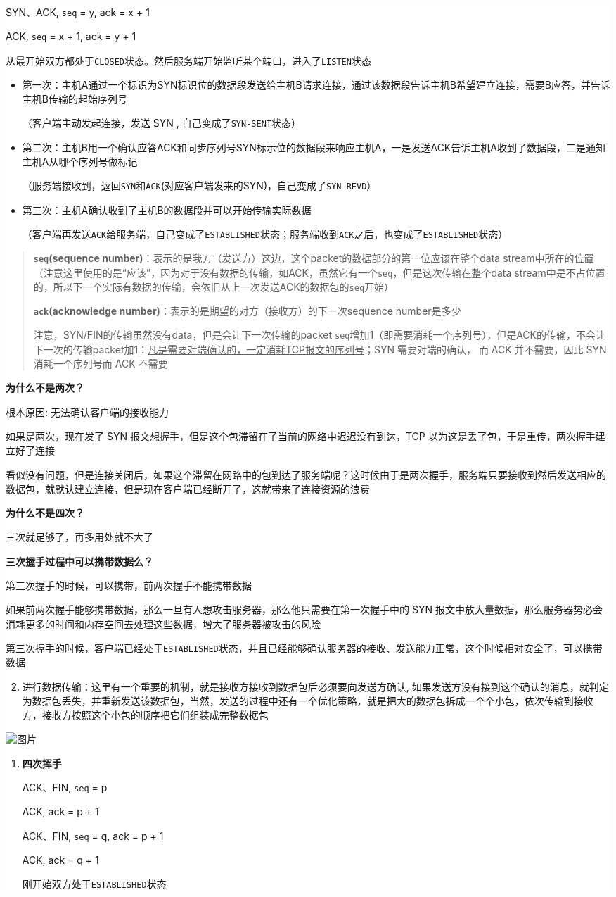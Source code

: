    SYN、ACK, `seq` = y, ack = x + 1

   ACK, `seq` = x + 1, ack = y + 1

   从最开始双方都处于`CLOSED`状态。然后服务端开始监听某个端口，进入了`LISTEN`状态

   - 第一次：主机A通过一个标识为SYN标识位的数据段发送给主机B请求连接，通过该数据段告诉主机B希望建立连接，需要B应答，并告诉主机B传输的起始序列号

     （客户端主动发起连接，发送 SYN , 自己变成了`SYN-SENT`状态）

   - 第二次：主机B用一个确认应答ACK和同步序列号SYN标示位的数据段来响应主机A，一是发送ACK告诉主机A收到了数据段，二是通知主机A从哪个序列号做标记

     （服务端接收到，返回`SYN`和`ACK`(对应客户端发来的SYN)，自己变成了`SYN-REVD`）

   - 第三次：主机A确认收到了主机B的数据段并可以开始传输实际数据

     （客户端再发送`ACK`给服务端，自己变成了`ESTABLISHED`状态；服务端收到`ACK`之后，也变成了`ESTABLISHED`状态）

   > **`seq`(sequence number)**：表示的是我方（发送方）这边，这个packet的数据部分的第一位应该在整个data stream中所在的位置（注意这里使用的是“应该”，因为对于没有数据的传输，如ACK，虽然它有一个`seq`，但是这次传输在整个data stream中是不占位置的，所以下一个实际有数据的传输，会依旧从上一次发送ACK的数据包的`seq`开始）
   >
   > **`ack`(acknowledge number)**：表示的是期望的对方（接收方）的下一次sequence number是多少
   >
   > 注意，SYN/FIN的传输虽然没有data，但是会让下一次传输的packet `seq`增加1（即需要消耗一个序列号），但是ACK的传输，不会让下一次的传输packet加1：<u>凡是需要对端确认的，一定消耗TCP报文的序列号</u>；SYN 需要对端的确认， 而 ACK 并不需要，因此 SYN 消耗一个序列号而 ACK 不需要

   **为什么不是两次？**

   根本原因: 无法确认客户端的接收能力

   如果是两次，现在发了 SYN 报文想握手，但是这个包滞留在了当前的网络中迟迟没有到达，TCP 以为这是丢了包，于是重传，两次握手建立好了连接

   看似没有问题，但是连接关闭后，如果这个滞留在网路中的包到达了服务端呢？这时候由于是两次握手，服务端只要接收到然后发送相应的数据包，就默认建立连接，但是现在客户端已经断开了，这就带来了连接资源的浪费

   **为什么不是四次？**

   三次就足够了，再多用处就不大了

   **三次握手过程中可以携带数据么？**

   第三次握手的时候，可以携带，前两次握手不能携带数据

   如果前两次握手能够携带数据，那么一旦有人想攻击服务器，那么他只需要在第一次握手中的 SYN 报文中放大量数据，那么服务器势必会消耗更多的时间和内存空间去处理这些数据，增大了服务器被攻击的风险

   第三次握手的时候，客户端已经处于`ESTABLISHED`状态，并且已经能够确认服务器的接收、发送能力正常，这个时候相对安全了，可以携带数据

2. 进行数据传输：这里有一个重要的机制，就是接收方接收到数据包后必须要向发送方确认, 如果发送方没有接到这个确认的消息，就判定为数据包丢失，并重新发送该数据包，当然，发送的过程中还有一个优化策略，就是把大的数据包拆成一个个小包，依次传输到接收方，接收方按照这个小包的顺序把它们组装成完整数据包

![图片](https://mmbiz.qpic.cn/mmbiz_jpg/OFeiaAoahHJIyuLPUiaFdMaLZpR5zFt6FlxHK6MtsmrxpNIBlaxEkvm7P497XRwMY6Wow3bfZ3B5BoCrwCY1cl5A/640?wx_fmt=jpeg&tp=webp&wxfrom=5&wx_lazy=1&wx_co=1)

1. **四次挥手**

   ACK、FIN, `seq` = p

   ACK, ack = p + 1

   ACK、FIN, `seq` = q, ack = p + 1

   ACK, ack = q + 1

   刚开始双方处于`ESTABLISHED`状态

